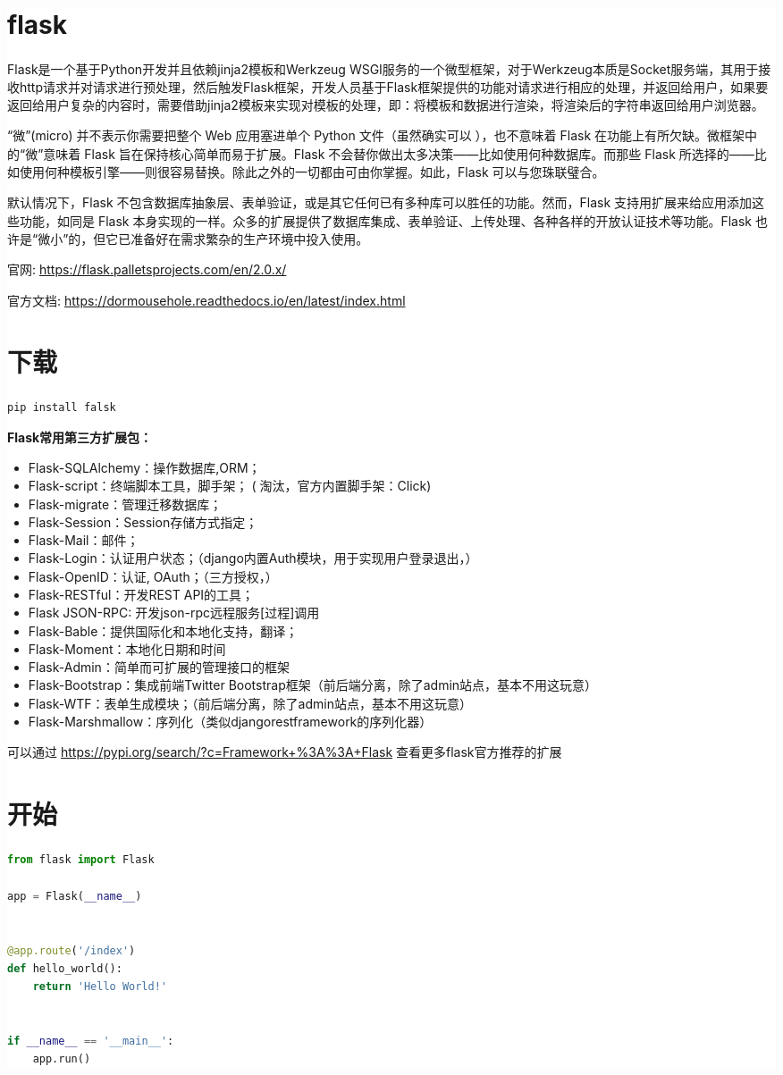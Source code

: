 # flask

Flask是一个基于Python开发并且依赖jinja2模板和Werkzeug WSGI服务的一个微型框架，对于Werkzeug本质是Socket服务端，其用于接收http请求并对请求进行预处理，然后触发Flask框架，开发人员基于Flask框架提供的功能对请求进行相应的处理，并返回给用户，如果要返回给用户复杂的内容时，需要借助jinja2模板来实现对模板的处理，即：将模板和数据进行渲染，将渲染后的字符串返回给用户浏览器。

“微”(micro) 并不表示你需要把整个 Web 应用塞进单个 Python 文件（虽然确实可以 ），也不意味着 Flask 在功能上有所欠缺。微框架中的“微”意味着 Flask 旨在保持核心简单而易于扩展。Flask 不会替你做出太多决策——比如使用何种数据库。而那些 Flask 所选择的——比如使用何种模板引擎——则很容易替换。除此之外的一切都由可由你掌握。如此，Flask 可以与您珠联璧合。

默认情况下，Flask 不包含数据库抽象层、表单验证，或是其它任何已有多种库可以胜任的功能。然而，Flask 支持用扩展来给应用添加这些功能，如同是 Flask 本身实现的一样。众多的扩展提供了数据库集成、表单验证、上传处理、各种各样的开放认证技术等功能。Flask 也许是“微小”的，但它已准备好在需求繁杂的生产环境中投入使用。

官网: https://flask.palletsprojects.com/en/2.0.x/

官方文档: https://dormousehole.readthedocs.io/en/latest/index.html

# 下载

```
pip install falsk
```

**Flask常用第三方扩展包：**

- Flask-SQLAlchemy：操作数据库,ORM；
- Flask-script：终端脚本工具，脚手架； ( 淘汰，官方内置脚手架：Click)
- Flask-migrate：管理迁移数据库；
- Flask-Session：Session存储方式指定；
- Flask-Mail：邮件；
- Flask-Login：认证用户状态；（django内置Auth模块，用于实现用户登录退出，）
- Flask-OpenID：认证, OAuth；（三方授权，）
- Flask-RESTful：开发REST API的工具；
- Flask JSON-RPC:  开发json-rpc远程服务[过程]调用
- Flask-Bable：提供国际化和本地化支持，翻译；
- Flask-Moment：本地化日期和时间
- Flask-Admin：简单而可扩展的管理接口的框架
- Flask-Bootstrap：集成前端Twitter Bootstrap框架（前后端分离，除了admin站点，基本不用这玩意）
- Flask-WTF：表单生成模块；（前后端分离，除了admin站点，基本不用这玩意）
- Flask-Marshmallow：序列化（类似djangorestframework的序列化器）

可以通过  https://pypi.org/search/?c=Framework+%3A%3A+Flask 查看更多flask官方推荐的扩展

# 开始

```python
from flask import Flask

app = Flask(__name__)


@app.route('/index')
def hello_world():
    return 'Hello World!'


if __name__ == '__main__':
    app.run()
```
